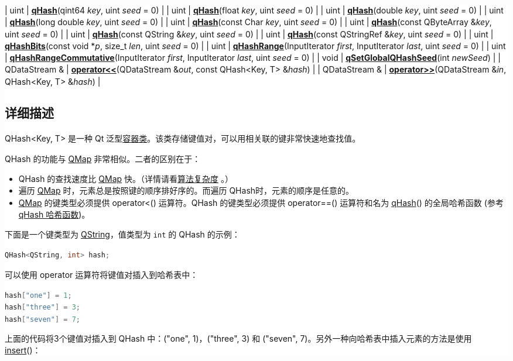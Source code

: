 | uint          | **[qHash](QHash.md#uint-qhashqint64-key-uint-seed--0)**(qint64 *key*, uint *seed* = 0) |
| uint          | **[qHash](QHash.md#uint-qhashfloat-key-uint-seed--0)**(float *key*, uint *seed* = 0) |
| uint          | **[qHash](QHash.md#uint-qhashdouble-key-uint-seed--0)**(double *key*, uint *seed* = 0) |
| uint          | **[qHash](QHash.md#uint-qhashlong-double-key-uint-seed--0)**(long double *key*, uint *seed* = 0) |
| uint          | **[qHash](QHash.md#uint-qhashconst-qchar-key-uint-seed--0)**(const Char *key*, uint *seed* = 0) |
| uint          | **[qHash](QHash.md#uint-qhashconst-qbytearray-key-uint-seed--0)**(const QByteArray &*key*, uint *seed* = 0) |
| uint          | **[qHash](QHash.md#uint-qhashconst-qstring-key-uint-seed--0)**(const QString &*key*, uint *seed* = 0) |
| uint          | **[qHash](QHash.md#uint-qhashconst-qstringref-key-uint-seed--0)**(const QStringRef &*key*, uint *seed* = 0) |
| uint          | **[qHashBits](QHash.md#uint-qhashbitsconst-void-p-size_t-len-uint-seed--0)**(const void **p*, size_t *len*, uint *seed* = 0) |
| uint          | **[qHashRange](QHash.md#template-typename-inputiterator-uint-qhashrangeinputiterator-first-inputiterator-last-uint-seed--0)**(InputIterator *first*, InputIterator *last*, uint *seed* = 0) |
| uint          | **[qHashRangeCommutative](QHash.md#template-typename-inputiterator-uint-qhashrangecommutativeinputiterator-first-inputiterator-last-uint-seed--0)**(InputIterator *first*, InputIterator *last*, uint *seed* = 0) |
| void          | **[qSetGlobalQHashSeed](QHash.md#void-qsetglobalqhashseedint-newseed)**(int *newSeed*) |
| QDataStream & | **[operator<<](QHash.md#template-typename-key-typename-t-qdatastream-operatorqdatastream-out-const-qhashkey-t-hash)**(QDataStream &*out*, const QHash<Key, T> &*hash*) |
| QDataStream & | **[operator>>](QHash.md#template-typename-key-typename-t-qdatastream-operatorqdatastream-in-qhashkey-t-hash)**(QDataStream &*in*, QHash<Key, T> &*hash*) |



## 详细描述

QHash<Key, T> 是一种 Qt 泛型[容器类](../../C/Container_Classes/Container_Classes.md)。该类存储键值对，可以用相关联的键非常快速地查找值。

QHash 的功能与 [QMap](../../M/QMap/QMap.md) 非常相似。二者的区别在于：

- QHash 的查找速度比 [QMap](../../M/QMap/QMap.md) 快。（详情请看[算法复杂度](../../C/Container_Classes/Container_Classes.md#算法复杂度) 。）
- 遍历 [QMap](../../M/QMap/QMap.md) 时，元素总是按照键的顺序排好序的。而遍历 QHash时，元素的顺序是任意的。
- [QMap](../../M/QMap/QMap.md) 的键类型必须提供 operator<() 运算符。QHash 的键类型必须提供 operator==() 运算符和名为 [qHash](QHash.md#uint-qhashconst-qurl-url-uint-seed--0)() 的全局哈希函数 (参考 [qHash 哈希函数](QHash.md#qhash-哈希函数))。

下面是一个键类型为 [QString](../../S/QString/QString.md)，值类型为 `int` 的 QHash 的示例：

```c++
QHash<QString, int> hash;
```

可以使用 operator[]() 运算符将键值对插入到哈希表中：

```c++
hash["one"] = 1;
hash["three"] = 3;
hash["seven"] = 7;
```

上面的代码将3个键值对插入到 QHash 中：("one", 1)，("three", 3) 和 ("seven", 7)。另外一种向哈希表中插入元素的方法是使用 [insert](QHash.md#qhashiterator-qhashinsertconst-key-key-const-t-value)()：
